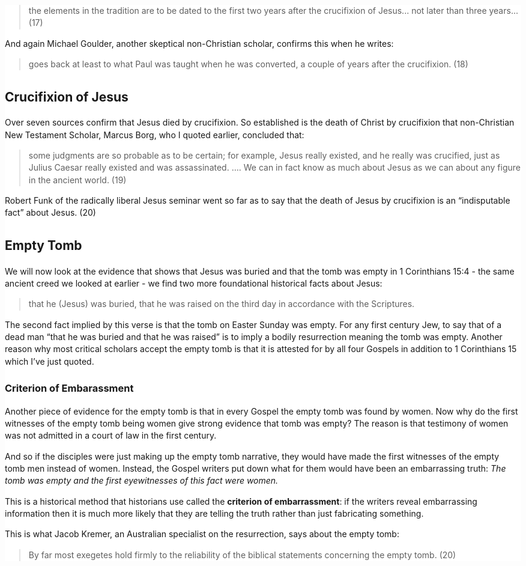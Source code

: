 > the elements in the tradition are to be dated to the first two years after the crucifixion of Jesus... not later than three years... (17)

And again Michael Goulder, another skeptical non-Christian scholar, confirms this when he writes: 

> goes back at least to what Paul was taught when he was converted, a couple of years after the crucifixion. (18)

## Crucifixion of Jesus

Over seven sources confirm that Jesus died by crucifixion. So established is the death of Christ by crucifixion that non-Christian New Testament Scholar, Marcus Borg, who I quoted earlier, concluded that: 

> some judgments are so probable as to be certain; for example, Jesus really existed, and he really was crucified, just as Julius Caesar really existed and was assassinated. …. We can in fact know as much about Jesus as we can about any figure in the ancient world. (19)

Robert Funk of the radically liberal Jesus seminar went so far as to say that the death of Jesus by crucifixion is an “indisputable fact” about Jesus. (20)

## Empty Tomb

We will now look at the evidence that shows that Jesus was buried and that the tomb was empty in 1 Corinthians 15:4 - the same ancient creed we looked at earlier - we find two more foundational historical facts about Jesus: 

> that he (Jesus) was buried, that he was raised on the third day in accordance with the Scriptures.

The second fact implied by this verse is that the tomb on Easter Sunday was empty. For any first century Jew, to say that of a dead man “that he was buried and that he was raised” is to imply a bodily resurrection meaning the tomb was empty. Another reason why most critical scholars accept the empty tomb is that it is attested for by all four Gospels in addition to 1 Corinthians 15 which I’ve just quoted. 

### Criterion of Embarassment

Another piece of evidence for the empty tomb is that in every Gospel the empty tomb was found by women. Now why do the first witnesses of the empty tomb being women give strong evidence that tomb was empty? The reason is that testimony of women was not admitted in a court of law in the first century.

And so if the disciples were just making up the empty tomb narrative, they would have made the first witnesses of the empty tomb men instead of women. Instead, the Gospel writers put down what for them would have been an embarrassing truth: *The tomb was empty and the first eyewitnesses of this fact were women.*

This is a historical method that historians use called the **criterion of embarrassment**: if the writers reveal embarrassing information then it is much more likely that they are telling the truth rather than just fabricating something. 

This is what Jacob Kremer, an Australian specialist on the resurrection, says about the empty tomb: 

> By far most exegetes hold firmly to the reliability of the biblical statements concerning the empty tomb. (20)
